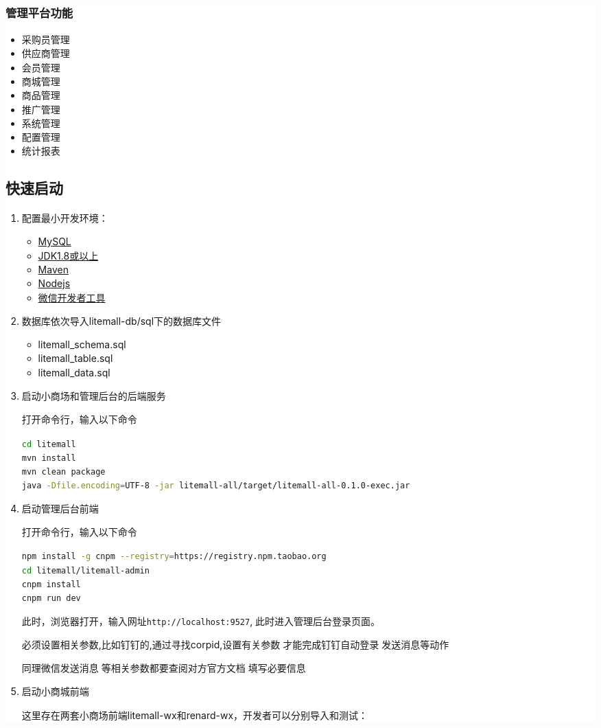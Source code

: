### 管理平台功能

* 采购员管理
* 供应商管理
* 会员管理
* 商城管理
* 商品管理
* 推广管理
* 系统管理
* 配置管理
* 统计报表

## 快速启动

1. 配置最小开发环境：
    * [MySQL](https://dev.mysql.com/downloads/mysql/)
    * [JDK1.8或以上](http://www.oracle.com/technetwork/java/javase/overview/index.html)
    * [Maven](https://maven.apache.org/download.cgi)
    * [Nodejs](https://nodejs.org/en/download/)
    * [微信开发者工具](https://developers.weixin.qq.com/miniprogram/dev/devtools/download.html)
    
2. 数据库依次导入litemall-db/sql下的数据库文件
    * litemall_schema.sql
    * litemall_table.sql
    * litemall_data.sql

3. 启动小商场和管理后台的后端服务

    打开命令行，输入以下命令
    ```bash
    cd litemall
    mvn install
    mvn clean package
    java -Dfile.encoding=UTF-8 -jar litemall-all/target/litemall-all-0.1.0-exec.jar
    ```
    
4. 启动管理后台前端

    打开命令行，输入以下命令
    ```bash
    npm install -g cnpm --registry=https://registry.npm.taobao.org
    cd litemall/litemall-admin
    cnpm install
    cnpm run dev
    ```
    此时，浏览器打开，输入网址`http://localhost:9527`, 此时进入管理后台登录页面。
    
    必须设置相关参数,比如钉钉的,通过寻找corpid,设置有关参数 才能完成钉钉自动登录 发送消息等动作
    
    同理微信发送消息 等相关参数都要查阅对方官方文档 填写必要信息
    
5. 启动小商城前端
   
   这里存在两套小商场前端litemall-wx和renard-wx，开发者可以分别导入和测试：
   